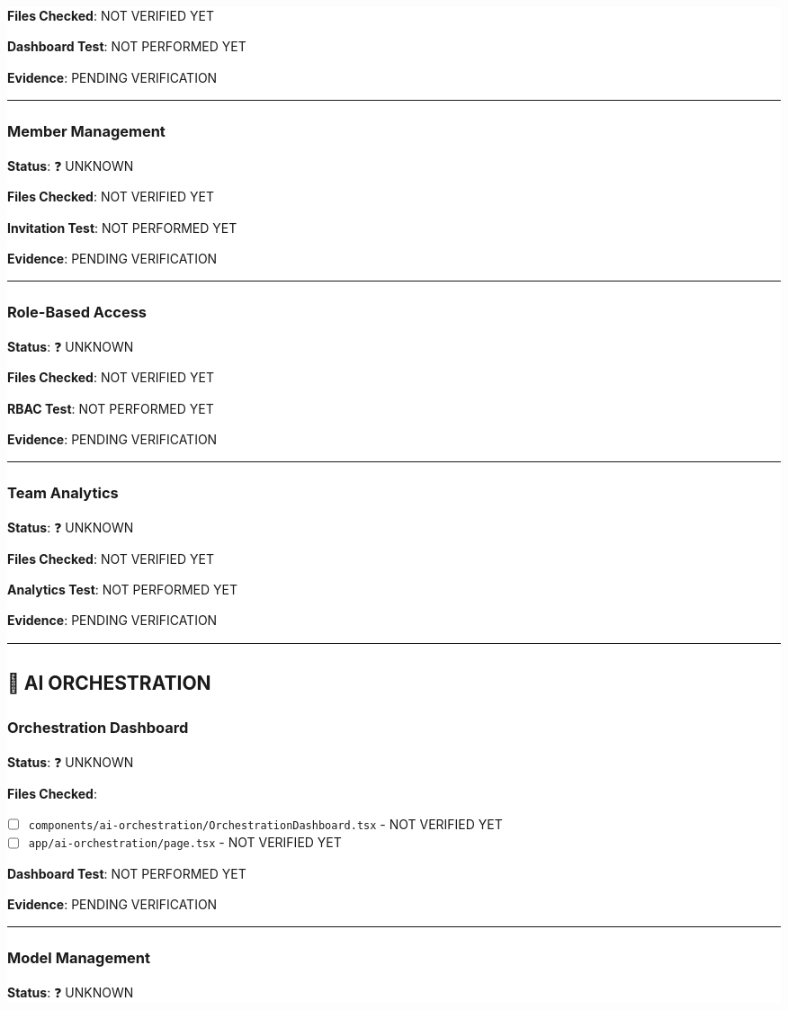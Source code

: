 **Files Checked**: NOT VERIFIED YET

**Dashboard Test**: NOT PERFORMED YET

**Evidence**: PENDING VERIFICATION

---

### Member Management
**Status**: ❓ UNKNOWN

**Files Checked**: NOT VERIFIED YET

**Invitation Test**: NOT PERFORMED YET

**Evidence**: PENDING VERIFICATION

---

### Role-Based Access
**Status**: ❓ UNKNOWN

**Files Checked**: NOT VERIFIED YET

**RBAC Test**: NOT PERFORMED YET

**Evidence**: PENDING VERIFICATION

---

### Team Analytics
**Status**: ❓ UNKNOWN

**Files Checked**: NOT VERIFIED YET

**Analytics Test**: NOT PERFORMED YET

**Evidence**: PENDING VERIFICATION

---

## 🤖 AI ORCHESTRATION

### Orchestration Dashboard
**Status**: ❓ UNKNOWN

**Files Checked**:
- [ ] `components/ai-orchestration/OrchestrationDashboard.tsx` - NOT VERIFIED YET
- [ ] `app/ai-orchestration/page.tsx` - NOT VERIFIED YET

**Dashboard Test**: NOT PERFORMED YET

**Evidence**: PENDING VERIFICATION

---

### Model Management
**Status**: ❓ UNKNOWN
